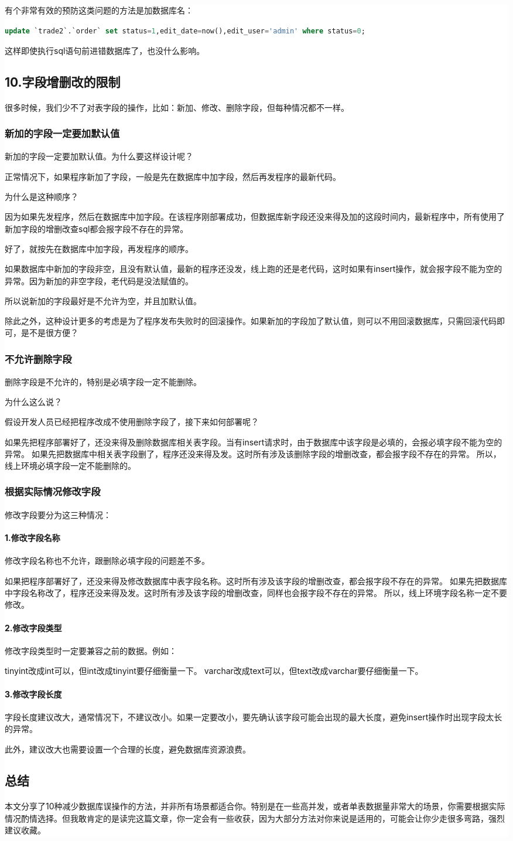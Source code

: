 有个非常有效的预防这类问题的方法是加数据库名：
```sql
update `trade2`.`order` set status=1,edit_date=now(),edit_user='admin' where status=0;
```
这样即使执行sql语句前进错数据库了，也没什么影响。

## 10.字段增删改的限制
很多时候，我们少不了对表字段的操作，比如：新加、修改、删除字段，但每种情况都不一样。

### 新加的字段一定要加默认值
新加的字段一定要加默认值。为什么要这样设计呢？

正常情况下，如果程序新加了字段，一般是先在数据库中加字段，然后再发程序的最新代码。

为什么是这种顺序？

因为如果先发程序，然后在数据库中加字段。在该程序刚部署成功，但数据库新字段还没来得及加的这段时间内，最新程序中，所有使用了新加字段的增删改查sql都会报字段不存在的异常。

好了，就按先在数据库中加字段，再发程序的顺序。

如果数据库中新加的字段非空，且没有默认值，最新的程序还没发，线上跑的还是老代码，这时如果有insert操作，就会报字段不能为空的异常。因为新加的非空字段，老代码是没法赋值的。

所以说新加的字段最好是不允许为空，并且加默认值。

除此之外，这种设计更多的考虑是为了程序发布失败时的回滚操作。如果新加的字段加了默认值，则可以不用回滚数据库，只需回滚代码即可，是不是很方便？

### 不允许删除字段
删除字段是不允许的，特别是必填字段一定不能删除。

为什么这么说？

假设开发人员已经把程序改成不使用删除字段了，接下来如何部署呢？

如果先把程序部署好了，还没来得及删除数据库相关表字段。当有insert请求时，由于数据库中该字段是必填的，会报必填字段不能为空的异常。
如果先把数据库中相关表字段删了，程序还没来得及发。这时所有涉及该删除字段的增删改查，都会报字段不存在的异常。
所以，线上环境必填字段一定不能删除的。

### 根据实际情况修改字段
修改字段要分为这三种情况：

#### 1.修改字段名称
修改字段名称也不允许，跟删除必填字段的问题差不多。

如果把程序部署好了，还没来得及修改数据库中表字段名称。这时所有涉及该字段的增删改查，都会报字段不存在的异常。
如果先把数据库中字段名称改了，程序还没来得及发。这时所有涉及该字段的增删改查，同样也会报字段不存在的异常。
所以，线上环境字段名称一定不要修改。

#### 2.修改字段类型
修改字段类型时一定要兼容之前的数据。例如：

tinyint改成int可以，但int改成tinyint要仔细衡量一下。
varchar改成text可以，但text改成varchar要仔细衡量一下。
#### 3.修改字段长度
字段长度建议改大，通常情况下，不建议改小。如果一定要改小，要先确认该字段可能会出现的最大长度，避免insert操作时出现字段太长的异常。

此外，建议改大也需要设置一个合理的长度，避免数据库资源浪费。

## 总结
本文分享了10种减少数据库误操作的方法，并非所有场景都适合你。特别是在一些高并发，或者单表数据量非常大的场景，你需要根据实际情况酌情选择。但我敢肯定的是读完这篇文章，你一定会有一些收获，因为大部分方法对你来说是适用的，可能会让你少走很多弯路，强烈建议收藏。
